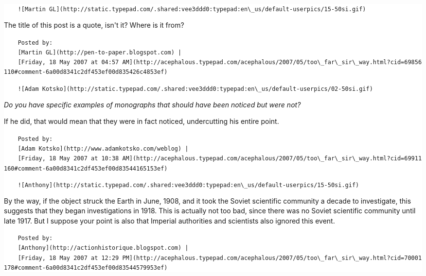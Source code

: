[]()

	

		![Martin GL](http://static.typepad.com/.shared:vee3ddd0:typepad:en\_us/default-userpics/15-50si.gif)
	

	

		

The title of this post is a quote, isn't it? Where is it from? 

	

		Posted by:
		[Martin GL](http://pen-to-paper.blogspot.com) |
		[Friday, 18 May 2007 at 04:57 AM](http://acephalous.typepad.com/acephalous/2007/05/too\_far\_sir\_way.html?cid=69856110#comment-6a00d8341c2df453ef00d835426c4853ef)

[]()

	

		![Adam Kotsko](http://static.typepad.com/.shared:vee3ddd0:typepad:en\_us/default-userpics/02-50si.gif)
	

	

		

_Do you have specific examples of monographs that should have been noticed but were not?_

If he did, that would mean that they were in fact noticed, undercutting his entire point.

	

		Posted by:
		[Adam Kotsko](http://www.adamkotsko.com/weblog) |
		[Friday, 18 May 2007 at 10:38 AM](http://acephalous.typepad.com/acephalous/2007/05/too\_far\_sir\_way.html?cid=69911160#comment-6a00d8341c2df453ef00d83544165153ef)

[]()

	

		![Anthony](http://static.typepad.com/.shared:vee3ddd0:typepad:en\_us/default-userpics/15-50si.gif)
	

	

		

By the way, if the object struck the Earth in June, 1908, and it took the Soviet scientific community a decade to investigate, this suggests that they began investigations in 1918. This is actually not too bad, since there was no Soviet scientific community until late 1917. But I suppose your point is also that Imperial authorities and scientists also ignored this event.

	

		Posted by:
		[Anthony](http://actionhistorique.blogspot.com) |
		[Friday, 18 May 2007 at 12:29 PM](http://acephalous.typepad.com/acephalous/2007/05/too\_far\_sir\_way.html?cid=70001178#comment-6a00d8341c2df453ef00d83544579953ef)

[]()

	